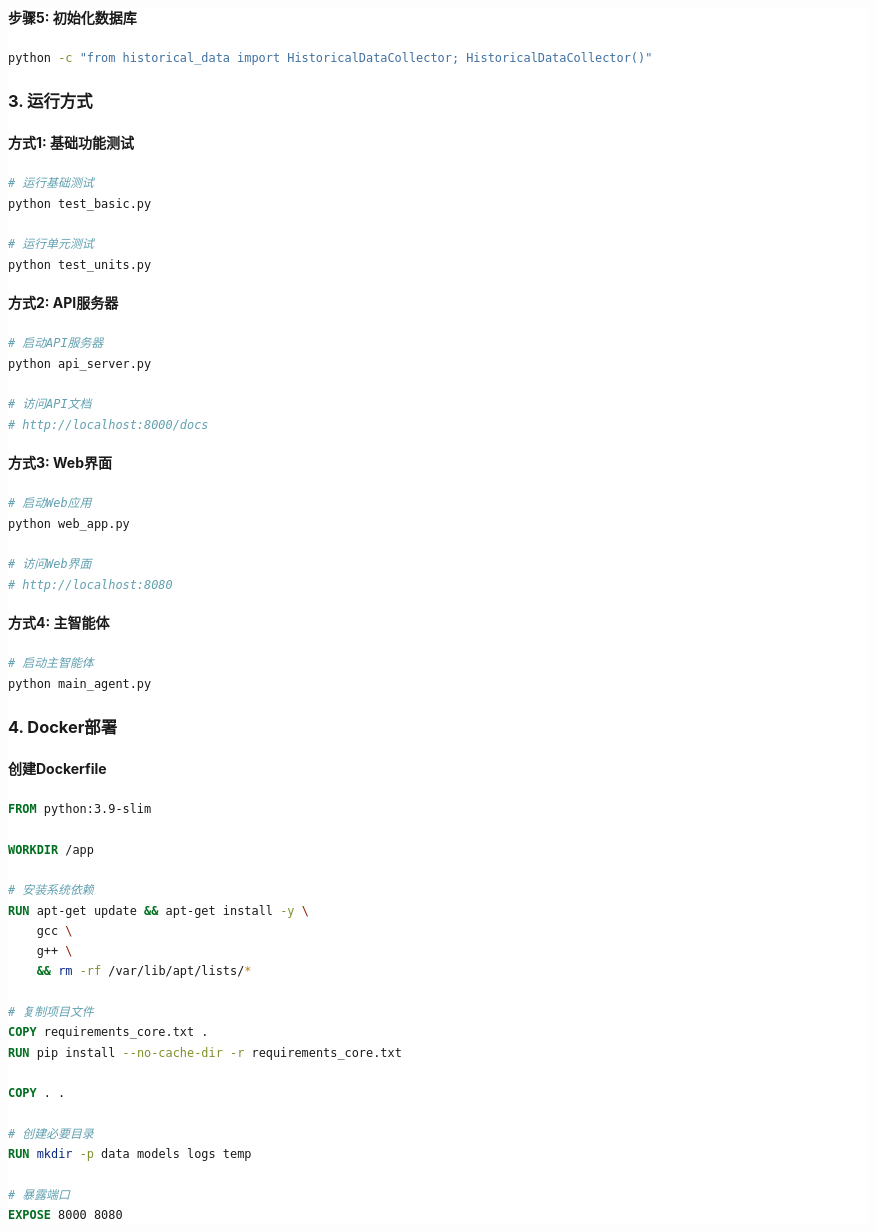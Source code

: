 #### 步骤5: 初始化数据库
```bash
python -c "from historical_data import HistoricalDataCollector; HistoricalDataCollector()"
```

### 3. 运行方式

#### 方式1: 基础功能测试
```bash
# 运行基础测试
python test_basic.py

# 运行单元测试
python test_units.py
```

#### 方式2: API服务器
```bash
# 启动API服务器
python api_server.py

# 访问API文档
# http://localhost:8000/docs
```

#### 方式3: Web界面
```bash
# 启动Web应用
python web_app.py

# 访问Web界面
# http://localhost:8080
```

#### 方式4: 主智能体
```bash
# 启动主智能体
python main_agent.py
```

### 4. Docker部署

#### 创建Dockerfile
```dockerfile
FROM python:3.9-slim

WORKDIR /app

# 安装系统依赖
RUN apt-get update && apt-get install -y \
    gcc \
    g++ \
    && rm -rf /var/lib/apt/lists/*

# 复制项目文件
COPY requirements_core.txt .
RUN pip install --no-cache-dir -r requirements_core.txt

COPY . .

# 创建必要目录
RUN mkdir -p data models logs temp

# 暴露端口
EXPOSE 8000 8080
```